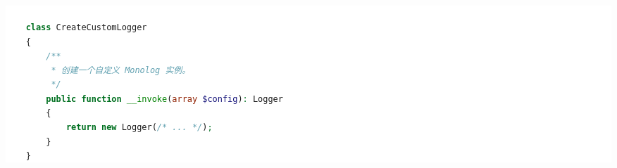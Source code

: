```php

    class CreateCustomLogger
    {
        /**
         * 创建一个自定义 Monolog 实例。
         */
        public function __invoke(array $config): Logger
        {
            return new Logger(/* ... */);
        }
    }
```